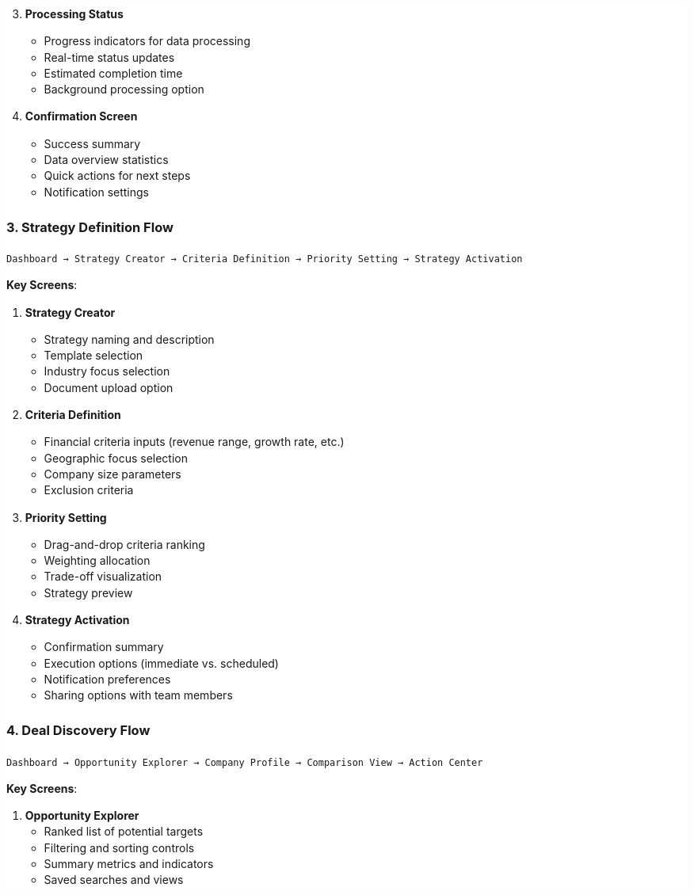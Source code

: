 3. **Processing Status**
   - Progress indicators for data processing
   - Real-time status updates
   - Estimated completion time
   - Background processing option

4. **Confirmation Screen**
   - Success summary
   - Data overview statistics
   - Quick actions for next steps
   - Notification settings

### 3. Strategy Definition Flow

```
Dashboard → Strategy Creator → Criteria Definition → Priority Setting → Strategy Activation
```

**Key Screens**:

1. **Strategy Creator**
   - Strategy naming and description
   - Template selection
   - Industry focus selection
   - Document upload option

2. **Criteria Definition**
   - Financial criteria inputs (revenue range, growth rate, etc.)
   - Geographic focus selection
   - Company size parameters
   - Exclusion criteria

3. **Priority Setting**
   - Drag-and-drop criteria ranking
   - Weighting allocation
   - Trade-off visualization
   - Strategy preview

4. **Strategy Activation**
   - Confirmation summary
   - Execution options (immediate vs. scheduled)
   - Notification preferences
   - Sharing options with team members

### 4. Deal Discovery Flow

```
Dashboard → Opportunity Explorer → Company Profile → Comparison View → Action Center
```

**Key Screens**:

1. **Opportunity Explorer**
   - Ranked list of potential targets
   - Filtering and sorting controls
   - Summary metrics and indicators
   - Saved searches and views
